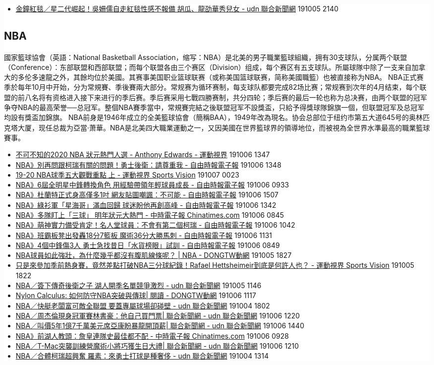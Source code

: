 - [金鐘紅毯／星二代崛起！吳姍儒自走紅毯性感不報備 胡瓜、龍劭華秀兒女 - udn 聯合新聞網](https://udn.com/news/story/7270/4088294 "金鐘紅毯／星二代崛起！吳姍儒自走紅毯性感不報備 胡瓜、龍劭華秀兒女 - udn 聯合新聞網") 191005 2140

## NBA

國家籃球協會（英語：National Basketball Association，缩写：NBA）是北美的男子職業籃球組織，拥有30支球队，分属两个联盟（Conference）：东部联盟和西部联盟；而每个联盟各由三个赛区（Division）组成，每个赛区有五支球队。所屬球隊中除了一支来自加拿大的多伦多速龍之外，其餘均位於美國。其赛事美国职业篮球联赛（或称美国篮球联赛，简称美國職籃）也被直接称为NBA。
NBA正式赛季於每年10月中开始，分为常規賽、季後賽兩大部分。常规赛为循环赛制，每支球队都要完成82场比赛；常规赛到次年的4月结束，每个联盟的前八名将有资格进入接下来进行的季后赛。季后赛采用七戰四勝赛制，共分四轮；季后赛的最后一轮也称为总决赛，由两个联盟的冠军争夺NBA的最高荣誉──总冠军。整個NBA賽季當中，常規賽完結之後联盟冠军不設獎盃，只給予得獎球隊錦旗一個，但联盟冠军及总冠军均設有獎盃加錦旗。
NBA前身是1946年成立的全美籃球協會（簡稱BAA），1949年改為現名。协会总部位于纽约市第五大道645号的奥林匹克塔大厦，现任总裁为亞當·萧華。NBA是北美四大職業運動之一，又因美國在世界籃球界的領導地位，而被視為全世界水準最高的職業籃球賽事。
- [不可不知的2020 NBA 狀元熱門人選 - Anthony Edwards - 運動視界](https://www.sportsv.net/articles/67465 "不可不知的2020 NBA 狀元熱門人選 - Anthony Edwards - 運動視界") 191006 1347
- [NBA》別再問跟柯瑞有關的問題！勇士後衛：請尊重我 - 自由時報電子報](https://sports.ltn.com.tw/news/breakingnews/2938012 "NBA》別再問跟柯瑞有關的問題！勇士後衛：請尊重我 - 自由時報電子報") 191006 1348
- [19-20 NBA球季五大觀戰重點 上 - 運動視界 Sports Vision](https://www.sportsv.net/articles/67528 "19-20 NBA球季五大觀戰重點 上 - 運動視界 Sports Vision") 191007 0023
- [NBA》6屆全明星中鋒轉換角色 用經驗帶領年輕球員成長 - 自由時報電子報](https://sports.ltn.com.tw/news/breakingnews/2937867 "NBA》6屆全明星中鋒轉換角色 用經驗帶領年輕球員成長 - 自由時報電子報") 191006 0933
- [NBA》杜蘭特正式身高僅多1吋 網友貼圖嘲諷：不可能 - 自由時報電子報](https://sports.ltn.com.tw/news/breakingnews/2938053 "NBA》杜蘭特正式身高僅多1吋 網友貼圖嘲諷：不可能 - 自由時報電子報") 191006 1507
- [NBA》綠衫軍「星海哥」滿血回歸 球迷盼他再創高峰 - 自由時報電子報](https://sports.ltn.com.tw/news/breakingnews/2938055 "NBA》綠衫軍「星海哥」滿血回歸 球迷盼他再創高峰 - 自由時報電子報") 191006 1342
- [NBA》多隊盯上「三球」 明年狀元大熱門 - 中時電子報 Chinatimes.com](https://www.chinatimes.com/realtimenews/20191006000950-260403 "NBA》多隊盯上「三球」 明年狀元大熱門 - 中時電子報 Chinatimes.com") 191006 0845
- [NBA》萌神實力備受肯定！名人堂球員：不會有第二個柯瑞 - 自由時報電子報](https://sports.ltn.com.tw/news/breakingnews/2937877 "NBA》萌神實力備受肯定！名人堂球員：不會有第二個柯瑞 - 自由時報電子報") 191006 1042
- [NBA》班霸板凳出發轟18分7籃板 魔術36分大勝馬刺 - 自由時報電子報](https://sports.ltn.com.tw/news/breakingnews/2937942 "NBA》班霸板凳出發轟18分7籃板 魔術36分大勝馬刺 - 自由時報電子報") 191006 1131
- [NBA》4個中鋒傷3人 勇士急找昔日「水貨榜眼」試訓 - 自由時報電子報](https://sports.ltn.com.tw/news/breakingnews/2937865 "NBA》4個中鋒傷3人 勇士急找昔日「水貨榜眼」試訓 - 自由時報電子報") 191006 0849
- [NBA球員如此強壯，為什麼幾乎都沒有腹肌線條呢？ | NBA - DONGTW動網](https://www.dongtw.com/nba/20191005/1007819.html "NBA球員如此強壯，為什麼幾乎都沒有腹肌線條呢？ | NBA - DONGTW動網") 191005 1827
- [只是來參加季前熱身賽，竟然差點打破NBA三分球紀錄！Rafael Hettsheimeir到底是何許人也？ - 運動視界 Sports Vision](https://www.sportsv.net/articles/67936 "只是來參加季前熱身賽，竟然差點打破NBA三分球紀錄！Rafael Hettsheimeir到底是何許人也？ - 運動視界 Sports Vision") 191005 1822
- [NBA／簽下傳奇後衛之子 湖人開季名單競爭激烈 - udn 聯合新聞網](https://udn.com/news/story/7002/4087231 "NBA／簽下傳奇後衛之子 湖人開季名單競爭激烈 - udn 聯合新聞網") 191005 1146
- [Nylon Calculus: 如何防守NBA突破與傳球| 閱讀 - DONGTW動網](https://www.dongtw.com/nba/special/20191006/1007946.html "Nylon Calculus: 如何防守NBA突破與傳球| 閱讀 - DONGTW動網") 191006 1117
- [NBA／快艇老闆富可敵全聯盟 要蓋專屬球場卻碰壁 - udn 聯合新聞網](https://udn.com/news/story/7002/4086066 "NBA／快艇老闆富可敵全聯盟 要蓋專屬球場卻碰壁 - udn 聯合新聞網") 191004 1802
- [NBA／周杰倫現身冠軍賽林書豪：他自己買門票| 聯合新聞網 - udn 聯合新聞網](https://udn.com/news/story/7002/4088827 "NBA／周杰倫現身冠軍賽林書豪：他自己買門票| 聯合新聞網 - udn 聯合新聞網") 191006 1220
- [NBA／叫價5年1億7千萬美元席亞康盼暴龍開頂薪| 聯合新聞網 - udn 聯合新聞網](https://udn.com/news/story/7002/4088936 "NBA／叫價5年1億7千萬美元席亞康盼暴龍開頂薪| 聯合新聞網 - udn 聯合新聞網") 191006 1440
- [NBA》前湖人教頭：詹皇連隊史最佳都不配 - 中時電子報 Chinatimes.com](https://www.chinatimes.com/realtimenews/20191006001033-260403 "NBA》前湖人教頭：詹皇連隊史最佳都不配 - 中時電子報 Chinatimes.com") 191006 0928
- [NBA／T-Mac突襲訓練營魔術小將巧獲生日大禮| 聯合新聞網 - udn 聯合新聞網](https://udn.com/news/story/7002/4088870 "NBA／T-Mac突襲訓練營魔術小將巧獲生日大禮| 聯合新聞網 - udn 聯合新聞網") 191006 1210
- [NBA／合體柯瑞超興奮 羅素：來勇士打球是種奢侈 - udn 聯合新聞網](https://udn.com/news/story/7002/4085342 "NBA／合體柯瑞超興奮 羅素：來勇士打球是種奢侈 - udn 聯合新聞網") 191004 1314
